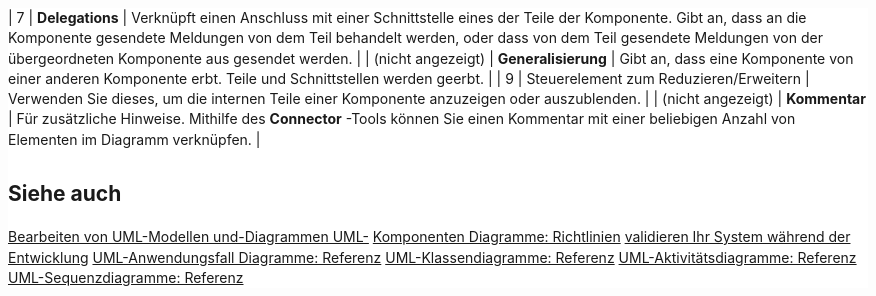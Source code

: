 |      7      |       **Delegations**        |                                                                                                                                                                                                                                                                                                                                                                                                                                                 Verknüpft einen Anschluss mit einer Schnittstelle eines der Teile der Komponente. Gibt an, dass an die Komponente gesendete Meldungen von dem Teil behandelt werden, oder dass von dem Teil gesendete Meldungen von der übergeordneten Komponente aus gesendet werden.                                                                                                                                                                                                                                                                                                                                                                                                                                                  |
| (nicht angezeigt) |     **Generalisierung**      |                                                                                                                                                                                                                                                                                                                                                                                                                                                                                                          Gibt an, dass eine Komponente von einer anderen Komponente erbt. Teile und Schnittstellen werden geerbt.                                                                                                                                                                                                                                                                                                                                                                                                                                                                                                           |
|      9      |   Steuerelement zum Reduzieren/Erweitern   |                                                                                                                                                                                                                                                                                                                                                                                                                                                                                                                                Verwenden Sie dieses, um die internen Teile einer Komponente anzuzeigen oder auszublenden.                                                                                                                                                                                                                                                                                                                                                                                                                                                                                                                                |
| (nicht angezeigt) |         **Kommentar**         |                                                                                                                                                                                                                                                                                                                                                                                                                                                                                                Für zusätzliche Hinweise. Mithilfe des **Connector** -Tools können Sie einen Kommentar mit einer beliebigen Anzahl von Elementen im Diagramm verknüpfen.                                                                                                                                                                                                                                                                                                                                                                                                                                                                                                |

## <a name="see-also"></a>Siehe auch
 [Bearbeiten von UML-Modellen und-Diagrammen UML-](../modeling/edit-uml-models-and-diagrams.md) [Komponenten Diagramme: Richtlinien](../modeling/uml-component-diagrams-guidelines.md) [validieren Ihr System während der Entwicklung](../modeling/validate-your-system-during-development.md) [UML-Anwendungsfall Diagramme: Referenz](../modeling/uml-use-case-diagrams-reference.md) [UML-Klassendiagramme: Referenz](../modeling/uml-class-diagrams-reference.md) [UML-Aktivitätsdiagramme: Referenz ](../modeling/uml-activity-diagrams-reference.md) [UML-Sequenzdiagramme: Referenz](../modeling/uml-sequence-diagrams-reference.md)
